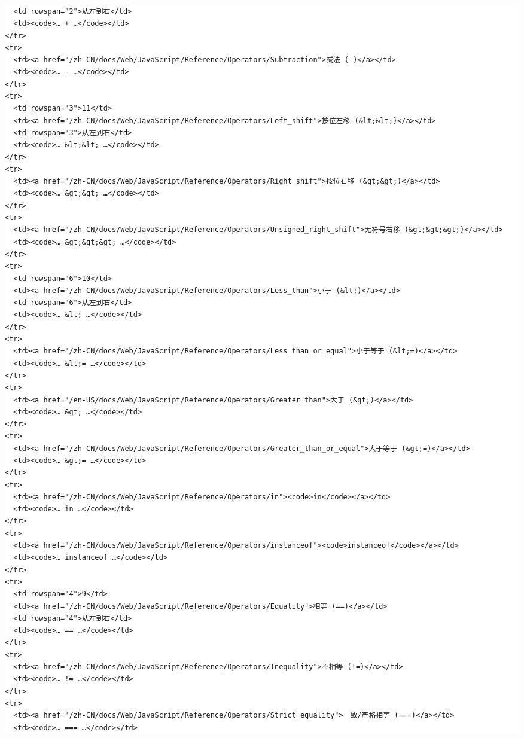       <td rowspan="2">从左到右</td>
      <td><code>… + …</code></td>
    </tr>
    <tr>
      <td><a href="/zh-CN/docs/Web/JavaScript/Reference/Operators/Subtraction">减法 (-)</a></td>
      <td><code>… - …</code></td>
    </tr>
    <tr>
      <td rowspan="3">11</td>
      <td><a href="/zh-CN/docs/Web/JavaScript/Reference/Operators/Left_shift">按位左移 (&lt;&lt;)</a></td>
      <td rowspan="3">从左到右</td>
      <td><code>… &lt;&lt; …</code></td>
    </tr>
    <tr>
      <td><a href="/zh-CN/docs/Web/JavaScript/Reference/Operators/Right_shift">按位右移 (&gt;&gt;)</a></td>
      <td><code>… &gt;&gt; …</code></td>
    </tr>
    <tr>
      <td><a href="/zh-CN/docs/Web/JavaScript/Reference/Operators/Unsigned_right_shift">无符号右移 (&gt;&gt;&gt;)</a></td>
      <td><code>… &gt;&gt;&gt; …</code></td>
    </tr>
    <tr>
      <td rowspan="6">10</td>
      <td><a href="/zh-CN/docs/Web/JavaScript/Reference/Operators/Less_than">小于 (&lt;)</a></td>
      <td rowspan="6">从左到右</td>
      <td><code>… &lt; …</code></td>
    </tr>
    <tr>
      <td><a href="/zh-CN/docs/Web/JavaScript/Reference/Operators/Less_than_or_equal">小于等于 (&lt;=)</a></td>
      <td><code>… &lt;= …</code></td>
    </tr>
    <tr>
      <td><a href="/en-US/docs/Web/JavaScript/Reference/Operators/Greater_than">大于 (&gt;)</a></td>
      <td><code>… &gt; …</code></td>
    </tr>
    <tr>
      <td><a href="/zh-CN/docs/Web/JavaScript/Reference/Operators/Greater_than_or_equal">大于等于 (&gt;=)</a></td>
      <td><code>… &gt;= …</code></td>
    </tr>
    <tr>
      <td><a href="/zh-CN/docs/Web/JavaScript/Reference/Operators/in"><code>in</code></a></td>
      <td><code>… in …</code></td>
    </tr>
    <tr>
      <td><a href="/zh-CN/docs/Web/JavaScript/Reference/Operators/instanceof"><code>instanceof</code></a></td>
      <td><code>… instanceof …</code></td>
    </tr>
    <tr>
      <td rowspan="4">9</td>
      <td><a href="/zh-CN/docs/Web/JavaScript/Reference/Operators/Equality">相等 (==)</a></td>
      <td rowspan="4">从左到右</td>
      <td><code>… == …</code></td>
    </tr>
    <tr>
      <td><a href="/zh-CN/docs/Web/JavaScript/Reference/Operators/Inequality">不相等 (!=)</a></td>
      <td><code>… != …</code></td>
    </tr>
    <tr>
      <td><a href="/zh-CN/docs/Web/JavaScript/Reference/Operators/Strict_equality">一致/严格相等 (===)</a></td>
      <td><code>… === …</code></td>